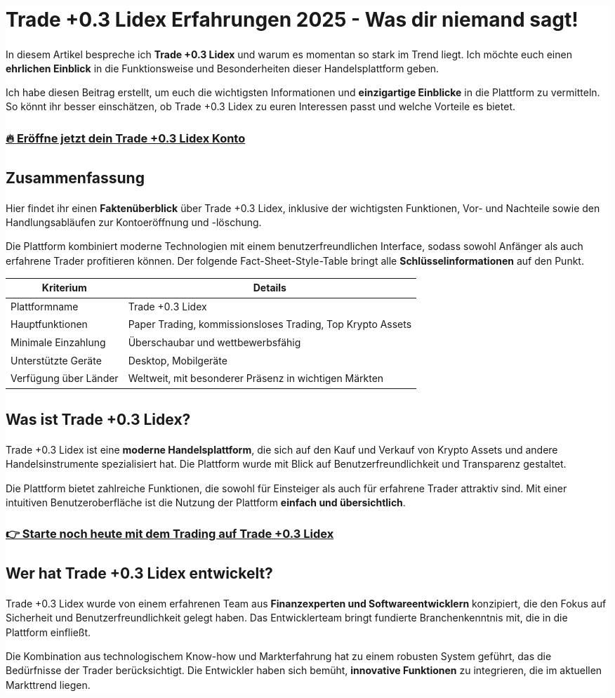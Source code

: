 # Trade +0.3 Lidex Erfahrungen 2025 - Was dir niemand sagt!
   
In diesem Artikel bespreche ich **Trade +0.3 Lidex** und warum es momentan so stark im Trend liegt. Ich möchte euch einen **ehrlichen Einblick** in die Funktionsweise und Besonderheiten dieser Handelsplattform geben.  

Ich habe diesen Beitrag erstellt, um euch die wichtigsten Informationen und **einzigartige Einblicke** in die Plattform zu vermitteln. So könnt ihr besser einschätzen, ob Trade +0.3 Lidex zu euren Interessen passt und welche Vorteile es bietet.

### [🔥 Eröffne jetzt dein Trade +0.3 Lidex Konto](https://bitwander.org/trade-+0.3-lidex/)
## Zusammenfassung  
Hier findet ihr einen **Faktenüberblick** über Trade +0.3 Lidex, inklusive der wichtigsten Funktionen, Vor- und Nachteile sowie den Handlungsabläufen zur Kontoeröffnung und -löschung.  

Die Plattform kombiniert moderne Technologien mit einem benutzerfreundlichen Interface, sodass sowohl Anfänger als auch erfahrene Trader profitieren können. Der folgende Fact-Sheet-Style-Table bringt alle **Schlüsselinformationen** auf den Punkt.

| Kriterium               | Details                                |
|-------------------------|----------------------------------------|
| Plattformname           | Trade +0.3 Lidex                       |
| Hauptfunktionen         | Paper Trading, kommissionsloses Trading, Top Krypto Assets |
| Minimale Einzahlung     | Überschaubar und wettbewerbsfähig      |
| Unterstützte Geräte     | Desktop, Mobilgeräte                   |
| Verfügung über Länder   | Weltweit, mit besonderer Präsenz in wichtigen Märkten  |

## Was ist Trade +0.3 Lidex?  
Trade +0.3 Lidex ist eine **moderne Handelsplattform**, die sich auf den Kauf und Verkauf von Krypto Assets und andere Handelsinstrumente spezialisiert hat. Die Plattform wurde mit Blick auf Benutzerfreundlichkeit und Transparenz gestaltet.  

Die Plattform bietet zahlreiche Funktionen, die sowohl für Einsteiger als auch für erfahrene Trader attraktiv sind. Mit einer intuitiven Benutzeroberfläche ist die Nutzung der Plattform **einfach und übersichtlich**.

### [👉 Starte noch heute mit dem Trading auf Trade +0.3 Lidex](https://bitwander.org/trade-+0.3-lidex/)
## Wer hat Trade +0.3 Lidex entwickelt?  
Trade +0.3 Lidex wurde von einem erfahrenen Team aus **Finanzexperten und Softwareentwicklern** konzipiert, die den Fokus auf Sicherheit und Benutzerfreundlichkeit gelegt haben. Das Entwicklerteam bringt fundierte Branchenkenntnis mit, die in die Plattform einfließt.  

Die Kombination aus technologischem Know-how und Markterfahrung hat zu einem robusten System geführt, das die Bedürfnisse der Trader berücksichtigt. Die Entwickler haben sich bemüht, **innovative Funktionen** zu integrieren, die im aktuellen Markttrend liegen.
